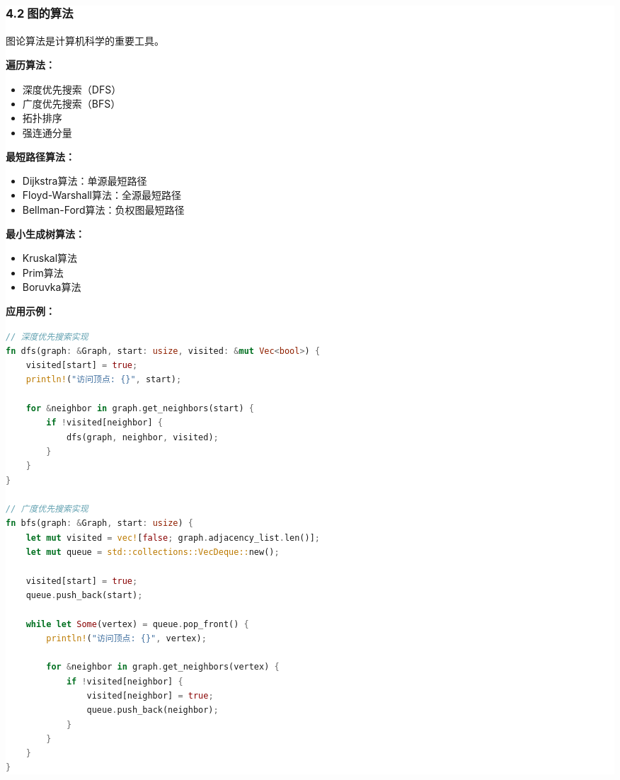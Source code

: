 
### 4.2 图的算法

图论算法是计算机科学的重要工具。

**遍历算法：**

- 深度优先搜索（DFS）
- 广度优先搜索（BFS）
- 拓扑排序
- 强连通分量

**最短路径算法：**

- Dijkstra算法：单源最短路径
- Floyd-Warshall算法：全源最短路径
- Bellman-Ford算法：负权图最短路径

**最小生成树算法：**

- Kruskal算法
- Prim算法
- Boruvka算法

**应用示例：**

```rust
// 深度优先搜索实现
fn dfs(graph: &Graph, start: usize, visited: &mut Vec<bool>) {
    visited[start] = true;
    println!("访问顶点: {}", start);
    
    for &neighbor in graph.get_neighbors(start) {
        if !visited[neighbor] {
            dfs(graph, neighbor, visited);
        }
    }
}

// 广度优先搜索实现
fn bfs(graph: &Graph, start: usize) {
    let mut visited = vec![false; graph.adjacency_list.len()];
    let mut queue = std::collections::VecDeque::new();
    
    visited[start] = true;
    queue.push_back(start);
    
    while let Some(vertex) = queue.pop_front() {
        println!("访问顶点: {}", vertex);
        
        for &neighbor in graph.get_neighbors(vertex) {
            if !visited[neighbor] {
                visited[neighbor] = true;
                queue.push_back(neighbor);
            }
        }
    }
}
```
